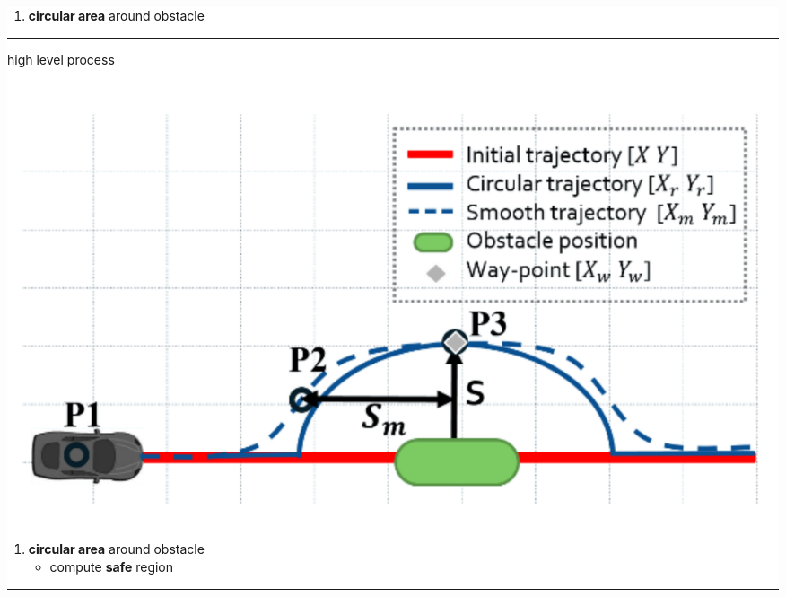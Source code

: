 </div>

<div>

1. **circular area** around obstacle 

</div>

</div>

---

high level process 

<br>

<div class="multicolumn">

<div>

<img src="img/object/avoidance/sigmoid.2.png" width="1300">

</div>

<div>

1. **circular area** around obstacle 
    - compute **safe** region 

</div>

</div>

---
